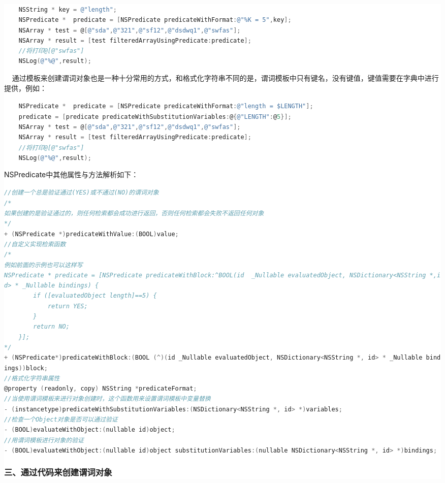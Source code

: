 ```objectivec
    NSString * key = @"length";
    NSPredicate *  predicate = [NSPredicate predicateWithFormat:@"%K = 5",key];
    NSArray * test = @[@"sda",@"321",@"sf12",@"dsdwq1",@"swfas"];
    NSArray * result = [test filteredArrayUsingPredicate:predicate];
    //将打印@[@"swfas"]
    NSLog(@"%@",result);
```

    通过模板来创建谓词对象也是一种十分常用的方式，和格式化字符串不同的是，谓词模板中只有键名，没有键值，键值需要在字典中进行提供，例如：

```objectivec
    NSPredicate *  predicate = [NSPredicate predicateWithFormat:@"length = $LENGTH"];
    predicate = [predicate predicateWithSubstitutionVariables:@{@"LENGTH":@5}];
    NSArray * test = @[@"sda",@"321",@"sf12",@"dsdwq1",@"swfas"];
    NSArray * result = [test filteredArrayUsingPredicate:predicate];
    //将打印@[@"swfas"]
    NSLog(@"%@",result);
```

NSPredicate中其他属性与方法解析如下：

```objectivec
//创建一个总是验证通过(YES)或不通过(NO)的谓词对象
/*
如果创建的是验证通过的，则任何检索都会成功进行返回，否则任何检索都会失败不返回任何对象
*/
+ (NSPredicate *)predicateWithValue:(BOOL)value;
//自定义实现检索函数
/*
例如前面的示例也可以这样写
NSPredicate * predicate = [NSPredicate predicateWithBlock:^BOOL(id  _Nullable evaluatedObject, NSDictionary<NSString *,id> * _Nullable bindings) {
        if ([evaluatedObject length]==5) {
            return YES;
        }
        return NO;
    }];
*/
+ (NSPredicate*)predicateWithBlock:(BOOL (^)(id _Nullable evaluatedObject, NSDictionary<NSString *, id> * _Nullable bindings))block;
//格式化字符串属性
@property (readonly, copy) NSString *predicateFormat;  
//当使用谓词模板来进行对象创建时，这个函数用来设置谓词模板中变量替换
- (instancetype)predicateWithSubstitutionVariables:(NSDictionary<NSString *, id> *)variables;
//检查一个Object对象是否可以通过验证
- (BOOL)evaluateWithObject:(nullable id)object; 
//用谓词模板进行对象的验证
- (BOOL)evaluateWithObject:(nullable id)object substitutionVariables:(nullable NSDictionary<NSString *, id> *)bindings;
```

### 三、通过代码来创建谓词对象

